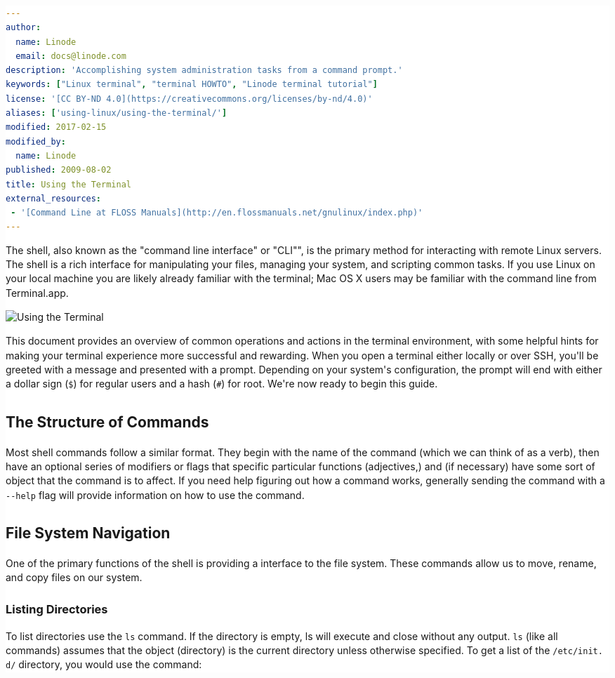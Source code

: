 ```yaml
---
author:
  name: Linode
  email: docs@linode.com
description: 'Accomplishing system administration tasks from a command prompt.'
keywords: ["Linux terminal", "terminal HOWTO", "Linode terminal tutorial"]
license: '[CC BY-ND 4.0](https://creativecommons.org/licenses/by-nd/4.0)'
aliases: ['using-linux/using-the-terminal/']
modified: 2017-02-15
modified_by:
  name: Linode
published: 2009-08-02
title: Using the Terminal
external_resources:
 - '[Command Line at FLOSS Manuals](http://en.flossmanuals.net/gnulinux/index.php)'
---
```


The shell, also known as the "command line interface" or "CLI"", is the primary method for interacting with remote Linux servers. The shell is a rich interface for manipulating your files, managing your system, and scripting common tasks. If you use Linux on your local machine you are likely already familiar with the terminal; Mac OS X users may be familiar with the command line from Terminal.app.

![Using the Terminal](/docs/assets/using-the-terminal.png "Using the Terminal")

This document provides an overview of common operations and actions in the terminal environment, with some helpful hints for making your terminal experience more successful and rewarding. When you open a terminal either locally or over SSH, you'll be greeted with a message and presented with a prompt. Depending on your system's configuration, the prompt will end with either a dollar sign (`$`) for regular users and a hash (`#`) for root. We're now ready to begin this guide.

## The Structure of Commands

Most shell commands follow a similar format. They begin with the name of the command (which we can think of as a verb), then have an optional series of modifiers or flags that specific particular functions (adjectives,) and (if necessary) have some sort of object that the command is to affect. If you need help figuring out how a command works, generally sending the command with a `--help` flag will provide information on how to use the command.

## File System Navigation

One of the primary functions of the shell is providing a interface to the file system. These commands allow us to move, rename, and copy files on our system.

### Listing Directories

To list directories use the `ls` command. If the directory is empty, ls will execute and close without any output. `ls` (like all commands) assumes that the object (directory) is the current directory unless otherwise specified. To get a list of the `/etc/init.d/` directory, you would use the command:
